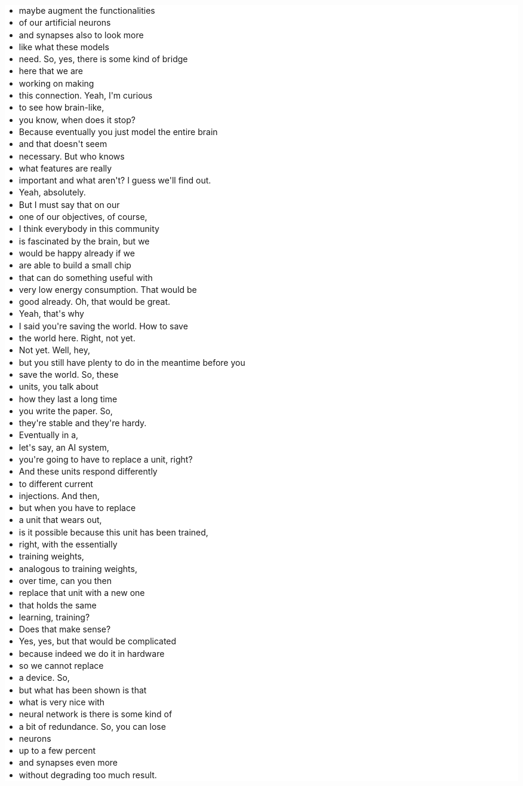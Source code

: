 *  maybe augment the functionalities
*  of our artificial neurons
*  and synapses also to look more
*  like what these models
*  need. So, yes, there is some kind of bridge
*  here that we are
*  working on making
*  this connection. Yeah, I'm curious
*  to see how brain-like,
*  you know, when does it stop?
*  Because eventually you just model the entire brain
*  and that doesn't seem
*  necessary. But who knows
*  what features are really
*  important and what aren't? I guess we'll find out.
*  Yeah, absolutely.
*  But I must say that on our
*  one of our objectives, of course,
*  I think everybody in this community
*  is fascinated by the brain, but we
*  would be happy already if we
*  are able to build a small chip
*  that can do something useful with
*  very low energy consumption. That would be
*  good already. Oh, that would be great.
*  Yeah, that's why
*  I said you're saving the world. How to save
*  the world here. Right, not yet.
*  Not yet. Well, hey,
*  but you still have plenty to do in the meantime before you
*  save the world. So, these
*  units, you talk about
*  how they last a long time
*  you write the paper. So,
*  they're stable and they're hardy.
*  Eventually in a,
*  let's say, an AI system,
*  you're going to have to replace a unit, right?
*  And these units respond differently
*  to different current
*  injections. And then,
*  but when you have to replace
*  a unit that wears out,
*  is it possible because this unit has been trained,
*  right, with the essentially
*  training weights,
*  analogous to training weights,
*  over time, can you then
*  replace that unit with a new one
*  that holds the same
*  learning, training?
*  Does that make sense?
*  Yes, yes, but that would be complicated
*  because indeed we do it in hardware
*  so we cannot replace
*  a device. So,
*  but what has been shown is that
*  what is very nice with
*  neural network is there is some kind of
*  a bit of redundance. So, you can lose
*  neurons
*  up to a few percent
*  and synapses even more
*  without degrading too much result.